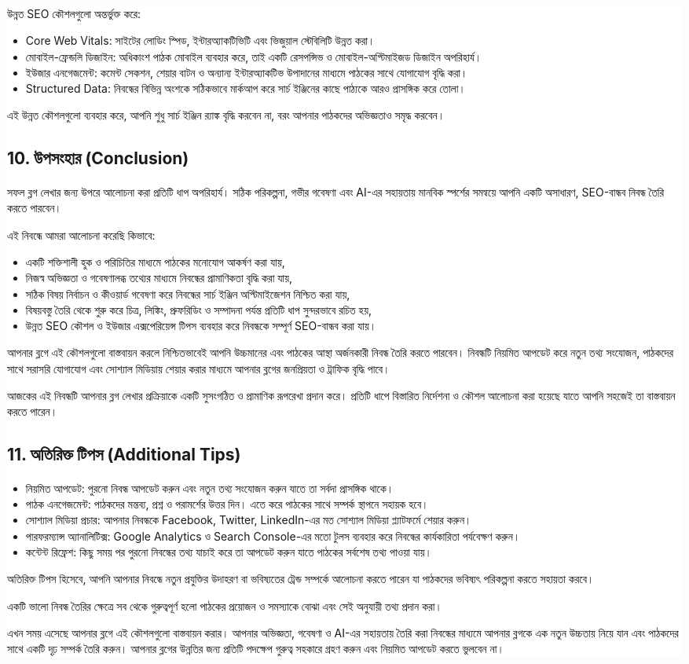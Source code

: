 উন্নত SEO কৌশলগুলো অন্তর্ভুক্ত করে:

* Core Web Vitals: সাইটের লোডিং স্পিড, ইন্টারঅ্যাকটিভিটি এবং ভিজুয়াল স্টেবিলিটি উন্নত করা।
* মোবাইল-ফ্রেন্ডলি ডিজাইন: অধিকাংশ পাঠক মোবাইল ব্যবহার করে, তাই একটি রেসপন্সিভ ও মোবাইল-অপ্টিমাইজড ডিজাইন অপরিহার্য।
* ইউজার এনগেজমেন্ট: কমেন্ট সেকশন, শেয়ার বাটন ও অন্যান্য ইন্টারঅ্যাকটিভ উপাদানের মাধ্যমে পাঠকের সাথে যোগাযোগ বৃদ্ধি করা।
* Structured Data: নিবন্ধের বিভিন্ন অংশকে সঠিকভাবে মার্কআপ করে সার্চ ইঞ্জিনের কাছে পাঠ্যকে আরও প্রাসঙ্গিক করে তোলা।

এই উন্নত কৌশলগুলো ব্যবহার করে, আপনি শুধু সার্চ ইঞ্জিন র‍্যাঙ্ক বৃদ্ধি করবেন না, বরং আপনার পাঠকদের অভিজ্ঞতাও সমৃদ্ধ করবেন।

## 10. উপসংহার (Conclusion)

সফল ব্লগ লেখার জন্য উপরে আলোচনা করা প্রতিটি ধাপ অপরিহার্য। সঠিক পরিকল্পনা, গভীর গবেষণা এবং AI-এর সহায়তায় মানবিক স্পর্শের সমন্বয়ে আপনি একটি অসাধারণ, SEO-বান্ধব নিবন্ধ তৈরি করতে পারবেন।

এই নিবন্ধে আমরা আলোচনা করেছি কিভাবে:

* একটি শক্তিশালী হুক ও পরিচিতির মাধ্যমে পাঠকের মনোযোগ আকর্ষণ করা যায়,
* নিজস্ব অভিজ্ঞতা ও গবেষণালব্ধ তথ্যের মাধ্যমে নিবন্ধের প্রামাণিকতা বৃদ্ধি করা যায়,
* সঠিক বিষয় নির্বাচন ও কীওয়ার্ড গবেষণা করে নিবন্ধের সার্চ ইঞ্জিন অপ্টিমাইজেশন নিশ্চিত করা যায়,
* বিষয়বস্তু তৈরি থেকে শুরু করে চিত্র, লিঙ্কিং, প্রুফরিডিং ও সম্পাদনা পর্যন্ত প্রতিটি ধাপ সুন্দরভাবে রচিত হয়,
* উন্নত SEO কৌশল ও ইউজার এক্সপেরিয়েন্স টিপস ব্যবহার করে নিবন্ধকে সম্পূর্ণ SEO-বান্ধব করা যায়।

আপনার ব্লগে এই কৌশলগুলো বাস্তবায়ন করলে নিশ্চিতভাবেই আপনি উচ্চমানের এবং পাঠকের আস্থা অর্জনকারী নিবন্ধ তৈরি করতে পারবেন। নিবন্ধটি নিয়মিত আপডেট করে নতুন তথ্য সংযোজন, পাঠকদের সাথে সরাসরি যোগাযোগ এবং সোশ্যাল মিডিয়ায় শেয়ার করার মাধ্যমে আপনার ব্লগের জনপ্রিয়তা ও ট্রাফিক বৃদ্ধি পাবে।

আজকের এই নিবন্ধটি আপনার ব্লগ লেখার প্রক্রিয়াকে একটি সুসংগঠিত ও প্রামাণিক রূপরেখা প্রদান করে। প্রতিটি ধাপে বিস্তারিত নির্দেশনা ও কৌশল আলোচনা করা হয়েছে যাতে আপনি সহজেই তা বাস্তবায়ন করতে পারেন।

## 11. অতিরিক্ত টিপস (Additional Tips)

* নিয়মিত আপডেট: পুরনো নিবন্ধ আপডেট করুন এবং নতুন তথ্য সংযোজন করুন যাতে তা সর্বদা প্রাসঙ্গিক থাকে।
* পাঠক এনগেজমেন্ট: পাঠকদের মন্তব্য, প্রশ্ন ও পরামর্শের উত্তর দিন। এতে করে পাঠকের সাথে সম্পর্ক স্থাপনে সহায়ক হবে।
* সোশ্যাল মিডিয়া প্রচার: আপনার নিবন্ধকে Facebook, Twitter, LinkedIn-এর মত সোশ্যাল মিডিয়া প্ল্যাটফর্মে শেয়ার করুন।
* পারফরম্যান্স অ্যানালিটিক্স: Google Analytics ও Search Console-এর মতো টুলস ব্যবহার করে নিবন্ধের কার্যকারিতা পর্যবেক্ষণ করুন।
* কন্টেন্ট রিফ্রেশ: কিছু সময় পর পুরনো নিবন্ধের তথ্য যাচাই করে তা আপডেট করুন যাতে পাঠকের সর্বশেষ তথ্য পাওয়া যায়।

অতিরিক্ত টিপস হিসেবে, আপনি আপনার নিবন্ধে নতুন প্রযুক্তির উদাহরণ বা ভবিষ্যতের ট্রেন্ড সম্পর্কে আলোচনা করতে পারেন যা পাঠকদের ভবিষ্যৎ পরিকল্পনা করতে সহায়তা করবে।

একটি ভালো নিবন্ধ তৈরির ক্ষেত্রে সব থেকে গুরুত্বপূর্ণ হলো পাঠকের প্রয়োজন ও সমস্যাকে বোঝা এবং সেই অনুযায়ী তথ্য প্রদান করা।

এখন সময় এসেছে আপনার ব্লগে এই কৌশলগুলো বাস্তবায়ন করার। আপনার অভিজ্ঞতা, গবেষণা ও AI-এর সহায়তায় তৈরি করা নিবন্ধের মাধ্যমে আপনার ব্লগকে এক নতুন উচ্চতায় নিয়ে যান এবং পাঠকদের সাথে একটি দৃঢ় সম্পর্ক তৈরি করুন। আপনার ব্লগের উন্নতির জন্য প্রতিটি পদক্ষেপ গুরুত্ব সহকারে গ্রহণ করুন এবং নিয়মিত আপডেট করতে ভুলবেন না।
